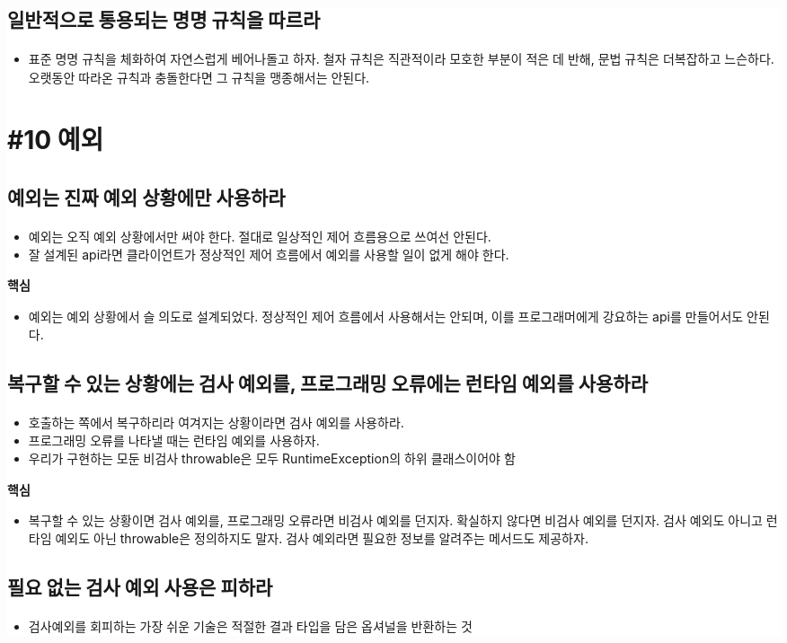 ## 일반적으로 통용되는 명명 규칙을 따르라

- 표준 명명 규칙을 체화하여 자연스럽게 베어나돌고 하자. 철자 규칙은 직관적이라 모호한 부분이 적은 데 반해, 문법 규칙은 더복잡하고 느슨하다. 오랫동안 따라온 규칙과 충돌한다면 그 규칙을 맹종해서는 안된다.



# #10 예외

## 예외는 진짜 예외 상황에만 사용하라

- 예외는 오직 예외 상황에서만 써야 한다. 절대로 일상적인 제어 흐름용으로 쓰여선 안된다.
- 잘 설계된 api라면 클라이언트가 정상적인 제어 흐름에서 예외를 사용할 일이 없게 해야 한다.

**핵심**

- 예외는 예외 상황에서 슬 의도로 설계되었다. 정상적인 제어 흐름에서 사용해서는 안되며, 이를 프로그래머에게 강요하는 api를 만들어서도 안된다.

## 복구할 수 있는 상황에는 검사 예외를, 프로그래밍 오류에는 런타임 예외를 사용하라

- 호출하는 쪽에서 복구하리라 여겨지는 상황이라면 검사 예외를 사용하라.
- 프로그래밍 오류를 나타낼 때는 런타임 예외를 사용하자.
- 우리가 구현하는 모둔 비검사 throwable은 모두 RuntimeException의 하위 클래스이어야 함

**핵심**

- 복구할 수 있는 상황이면 검사 예외를, 프로그래밍 오류라면 비검사 예외를 던지자. 확실하지 않다면 비검사 예외를 던지자. 검사 예외도 아니고 런타임 예외도 아닌 throwable은 정의하지도 말자. 검사 예외라면 필요한 정보를 알려주는 메서드도 제공하자.

## 필요 없는 검사 예외 사용은 피하라

- 검사예외를 회피하는 가장 쉬운 기술은 적절한 결과 타입을 담은 옵셔널을 반환하는 것

